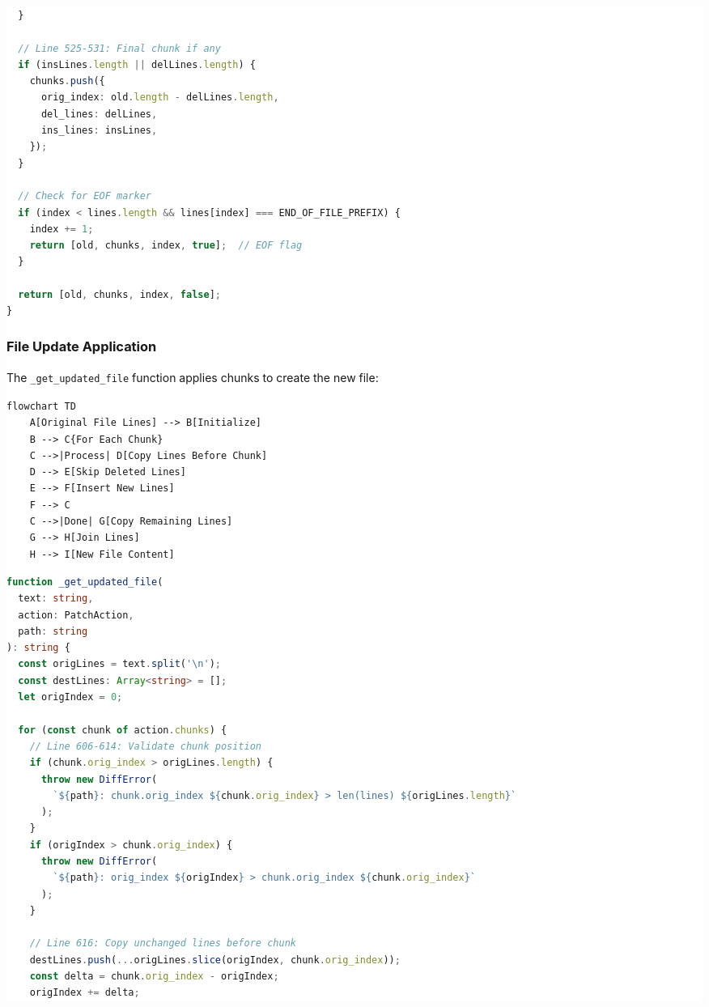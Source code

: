 ```typescript
  }
  
  // Line 525-531: Final chunk if any
  if (insLines.length || delLines.length) {
    chunks.push({
      orig_index: old.length - delLines.length,
      del_lines: delLines,
      ins_lines: insLines,
    });
  }
  
  // Check for EOF marker
  if (index < lines.length && lines[index] === END_OF_FILE_PREFIX) {
    index += 1;
    return [old, chunks, index, true];  // EOF flag
  }
  
  return [old, chunks, index, false];
}
```

### File Update Application

The `_get_updated_file` function applies chunks to create the new file:

```mermaid
flowchart TD
    A[Original File Lines] --> B[Initialize]
    B --> C{For Each Chunk}
    C -->|Process| D[Copy Lines Before Chunk]
    D --> E[Skip Deleted Lines]
    E --> F[Insert New Lines]
    F --> C
    C -->|Done| G[Copy Remaining Lines]
    G --> H[Join Lines]
    H --> I[New File Content]
```

```typescript
function _get_updated_file(
  text: string,
  action: PatchAction,
  path: string
): string {
  const origLines = text.split('\n');
  const destLines: Array<string> = [];
  let origIndex = 0;
  
  for (const chunk of action.chunks) {
    // Line 606-614: Validate chunk position
    if (chunk.orig_index > origLines.length) {
      throw new DiffError(
        `${path}: chunk.orig_index ${chunk.orig_index} > len(lines) ${origLines.length}`
      );
    }
    if (origIndex > chunk.orig_index) {
      throw new DiffError(
        `${path}: orig_index ${origIndex} > chunk.orig_index ${chunk.orig_index}`
      );
    }
    
    // Line 616: Copy unchanged lines before chunk
    destLines.push(...origLines.slice(origIndex, chunk.orig_index));
    const delta = chunk.orig_index - origIndex;
    origIndex += delta;
```